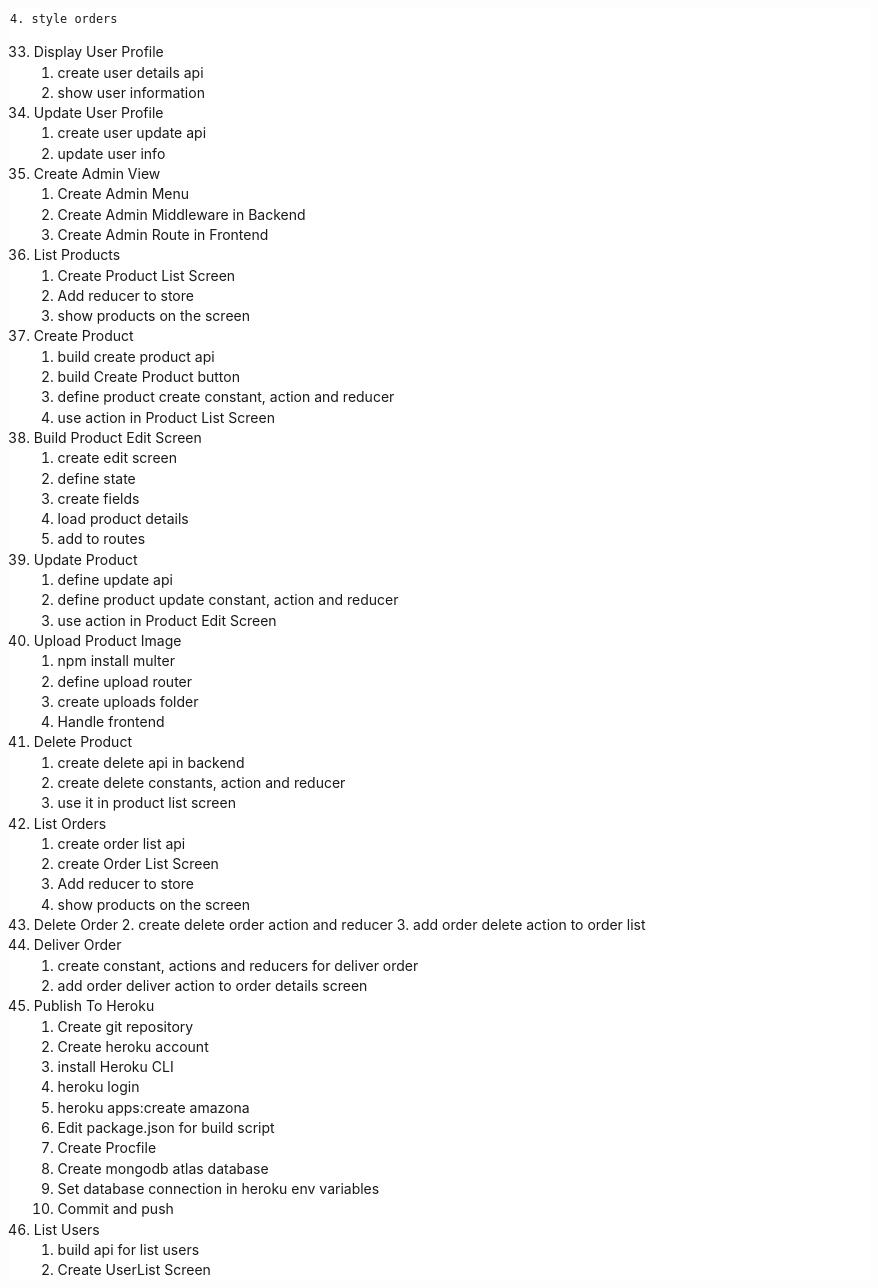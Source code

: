     4. style orders
33. Display User Profile
    1. create user details api
    2. show user information
34. Update User Profile
    1. create user update api
    2. update user info
35. Create Admin View
    1. Create Admin Menu
    2. Create Admin Middleware in Backend
    3. Create Admin Route in Frontend
36. List Products
    1. Create Product List Screen
    2. Add reducer to store
    3. show products on the screen
37. Create Product
    1. build create product api
    2. build Create Product button
    3. define product create constant, action and reducer
    4. use action in Product List Screen
38. Build Product Edit Screen
    1. create edit screen
    2. define state
    3. create fields
    4. load product details
    5.  add to routes
39. Update Product
    1. define update api
    2. define product update constant, action and reducer
    3. use action in Product Edit Screen
40. Upload Product Image
    1. npm install multer
    7. define upload router
    8. create uploads folder 
    9. Handle frontend
41. Delete Product
    1.  create delete api in backend
    2.  create delete constants, action and reducer
    3.  use it in product list screen
42. List Orders
    1. create order list api
    2. create Order List Screen
    3. Add reducer to store
    4. show products on the screen
43. Delete Order
    2. create delete order action and reducer
    3. add order delete action to order list
44. Deliver Order
    1. create constant, actions and reducers for deliver order
    2. add order deliver action to order details screen
45. Publish To Heroku
    1. Create git repository
    2. Create heroku account
    3. install Heroku CLI
    4. heroku login
    5. heroku apps:create <yourname>amazona
    6. Edit package.json for build script
    10. Create Procfile
    12. Create mongodb atlas database
    19. Set database connection in heroku env variables
    20. Commit and push
46. List Users
    1. build api for list users
    2. Create UserList Screen